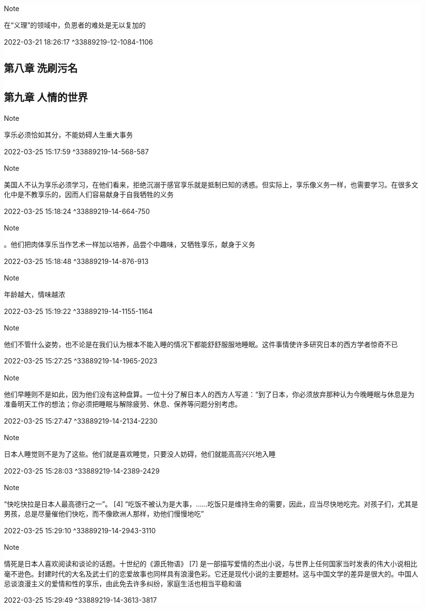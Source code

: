 > [!NOTE] 
> 在“义理”的领域中，负恩者的难处是无以复加的
> 
> 2022-03-21 18:26:17 ^33889219-12-1084-1106

## 第八章 洗刷污名

## 第九章 人情的世界

> [!NOTE] 
> 享乐必须恰如其分，不能妨碍人生重大事务
> 
> 2022-03-25 15:17:59 ^33889219-14-568-587

> [!NOTE] 
> 美国人不认为享乐必须学习，在他们看来，拒绝沉溺于感官享乐就是抵制已知的诱惑。但实际上，享乐像义务一样，也需要学习。在很多文化中是不教享乐的，因而人们容易献身于自我牺牲的义务
> 
> 2022-03-25 15:18:24 ^33889219-14-664-750

> [!NOTE] 
> 。他们把肉体享乐当作艺术一样加以培养，品尝个中趣味，又牺牲享乐，献身于义务
> 
> 2022-03-25 15:18:48 ^33889219-14-876-913

> [!NOTE] 
> 年龄越大，情味越浓
> 
> 2022-03-25 15:19:22 ^33889219-14-1155-1164

> [!NOTE] 
> 他们不管什么姿势，也不论是在我们认为根本不能入睡的情况下都能舒舒服服地睡眠。这件事情使许多研究日本的西方学者惊奇不已
> 
> 2022-03-25 15:27:25 ^33889219-14-1965-2023

> [!NOTE] 
> 他们早睡则不是如此，因为他们没有这种盘算。一位十分了解日本人的西方人写道：“到了日本，你必须放弃那种认为今晚睡眠与休息是为准备明天工作的想法；你必须把睡眠与解除疲劳、休息、保养等问题分别考虑。
> 
> 2022-03-25 15:27:47 ^33889219-14-2134-2230

> [!NOTE] 
> 日本人睡觉则不是为了这些。他们就是喜欢睡觉，只要没人妨碍，他们就能高高兴兴地入睡
> 
> 2022-03-25 15:28:03 ^33889219-14-2389-2429

> [!NOTE] 
> “快吃快拉是日本人最高德行之一”。 [4] “吃饭不被认为是大事，……吃饭只是维持生命的需要，因此，应当尽快地吃完。对孩子们，尤其是男孩，总是尽量催他们快吃，而不像欧洲人那样，劝他们慢慢地吃”
> 
> 2022-03-25 15:29:10 ^33889219-14-2943-3110

> [!NOTE] 
> 情死是日本人喜欢阅读和谈论的话题。十世纪的《源氏物语》 [7] 是一部描写爱情的杰出小说，与世界上任何国家当时发表的伟大小说相比毫不逊色。封建时代的大名及武士们的恋爱故事也同样具有浪漫色彩。它还是现代小说的主要题材。这与中国文学的差异是很大的。中国人忌谈浪漫主义的爱情和性的享乐，由此免去许多纠纷，家庭生活也相当平稳和谐
> 
> 2022-03-25 15:29:49 ^33889219-14-3613-3817
